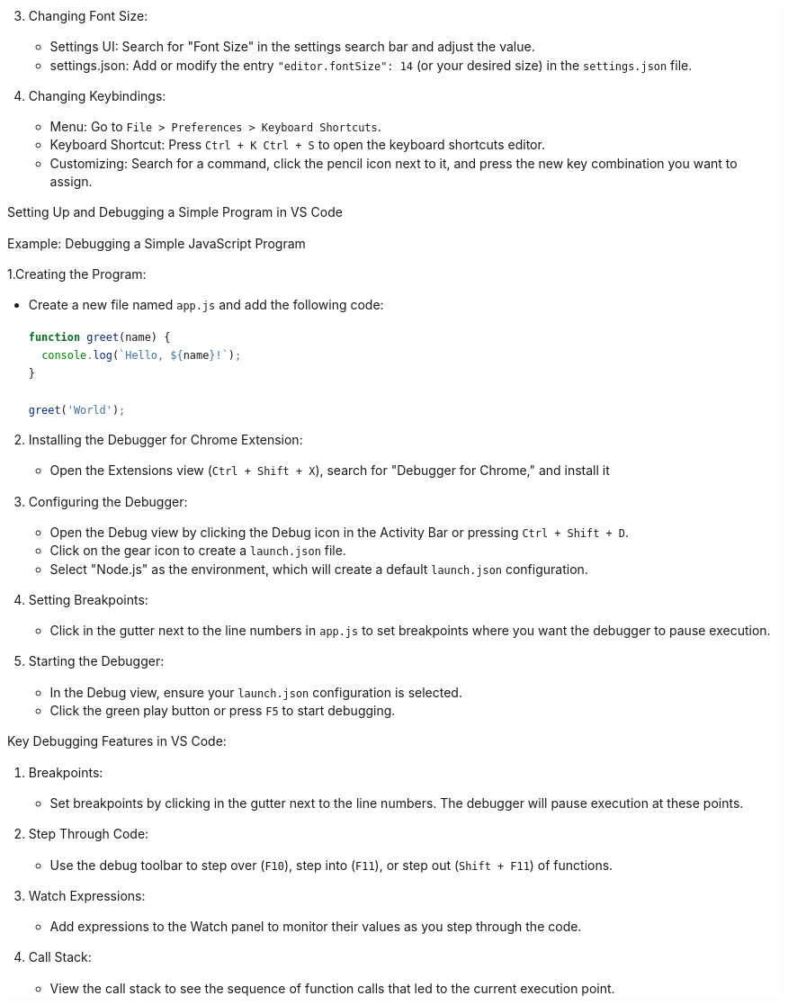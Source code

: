 3. Changing Font Size:
   - Settings UI: Search for "Font Size" in the settings search bar and adjust the value.
   - settings.json: Add or modify the entry `"editor.fontSize": 14` (or your desired size) in the `settings.json` file.

4. Changing Keybindings:
   - Menu: Go to `File > Preferences > Keyboard Shortcuts`.
   - Keyboard Shortcut: Press `Ctrl + K Ctrl + S` to open the keyboard shortcuts editor.
   - Customizing: Search for a command, click the pencil icon next to it, and press the new key combination you want to assign.

Setting Up and Debugging a Simple Program in VS Code

Example: Debugging a Simple JavaScript Program

1.Creating the Program:
   - Create a new file named `app.js` and add the following code:
     ```javascript
     function greet(name) {
       console.log(`Hello, ${name}!`);
     }

     greet('World');
     ```

2. Installing the Debugger for Chrome Extension:
   - Open the Extensions view (`Ctrl + Shift + X`), search for "Debugger for Chrome," and install it
3. Configuring the Debugger:
   - Open the Debug view by clicking the Debug icon in the Activity Bar or pressing `Ctrl + Shift + D`.
   - Click on the gear icon to create a `launch.json` file.
   - Select "Node.js" as the environment, which will create a default `launch.json` configuration.

4. Setting Breakpoints:
   - Click in the gutter next to the line numbers in `app.js` to set breakpoints where you want the debugger to pause execution.

5. Starting the Debugger:
   - In the Debug view, ensure your `launch.json` configuration is selected.
   - Click the green play button or press `F5` to start debugging.

Key Debugging Features in VS Code:

1. Breakpoints:
   - Set breakpoints by clicking in the gutter next to the line numbers. The debugger will pause execution at these points.

2. Step Through Code:
   - Use the debug toolbar to step over (`F10`), step into (`F11`), or step out (`Shift + F11`) of functions.

3. Watch Expressions:
   - Add expressions to the Watch panel to monitor their values as you step through the code.

4. Call Stack:
   - View the call stack to see the sequence of function calls that led to the current execution point.
